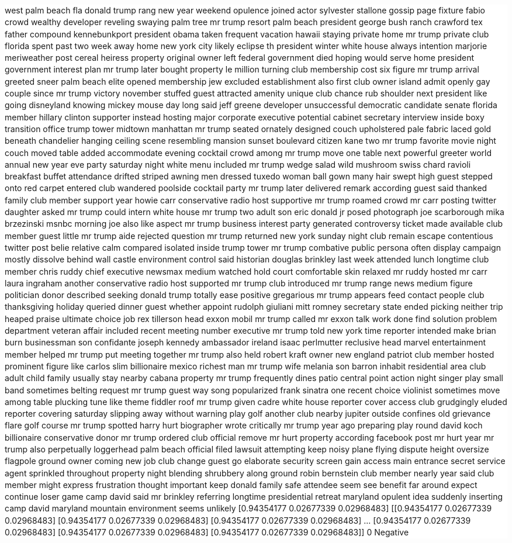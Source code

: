 west palm beach fla donald trump rang new year weekend opulence joined actor sylvester stallone gossip page fixture fabio crowd wealthy developer reveling swaying palm tree mr trump resort palm beach president george bush ranch crawford tex father compound kennebunkport president obama taken frequent vacation hawaii staying private home mr trump private club florida spent past two week away home new york city likely eclipse th president winter white house always intention marjorie meriweather post cereal heiress property original owner left federal government died hoping would serve home president government interest plan mr trump later bought property le million turning club membership cost six figure mr trump arrival greeted sneer palm beach elite opened membership jew excluded establishment also first club owner island admit openly gay couple since mr trump victory november stuffed guest attracted amenity unique club chance rub shoulder next president like going disneyland knowing mickey mouse day long said jeff greene developer unsuccessful democratic candidate senate florida member hillary clinton supporter instead hosting major corporate executive potential cabinet secretary interview inside boxy transition office trump tower midtown manhattan mr trump seated ornately designed couch upholstered pale fabric laced gold beneath chandelier hanging ceiling scene resembling mansion sunset boulevard citizen kane two mr trump favorite movie night couch moved table added accommodate evening cocktail crowd among mr trump move one table next powerful greeter world annual new year eve party saturday night white menu included mr trump wedge salad wild mushroom swiss chard ravioli breakfast buffet attendance drifted striped awning men dressed tuxedo woman ball gown many hair swept high guest stepped onto red carpet entered club wandered poolside cocktail party mr trump later delivered remark according guest said thanked family club member support year howie carr conservative radio host supportive mr trump roamed crowd mr carr posting twitter daughter asked mr trump could intern white house mr trump two adult son eric donald jr posed photograph joe scarborough mika brzezinski msnbc morning joe also like aspect mr trump business interest party generated controversy ticket made available club member guest little mr trump aide rejected question mr trump returned new york sunday night club remain escape contentious twitter post belie relative calm compared isolated inside trump tower mr trump combative public persona often display campaign mostly dissolve behind wall castle environment control said historian douglas brinkley last week attended lunch longtime club member chris ruddy chief executive newsmax medium watched hold court comfortable skin relaxed mr ruddy hosted mr carr laura ingraham another conservative radio host supported mr trump club introduced mr trump range news medium figure politician donor described seeking donald trump totally ease positive gregarious mr trump appears feed contact people club thanksgiving holiday queried dinner guest whether appoint rudolph giuliani mitt romney secretary state ended picking neither trip heaped praise ultimate choice job rex tillerson head exxon mobil mr trump called mr exxon talk work done find solution problem department veteran affair included recent meeting number executive mr trump told new york time reporter intended make brian burn businessman son confidante joseph kennedy ambassador ireland isaac perlmutter reclusive head marvel entertainment member helped mr trump put meeting together mr trump also held robert kraft owner new england patriot club member hosted prominent figure like carlos slim billionaire mexico richest man mr trump wife melania son barron inhabit residential area club adult child family usually stay nearby cabana property mr trump frequently dines patio central point action night singer play small band sometimes belting request mr trump guest way song popularized frank sinatra one recent choice violinist sometimes move among table plucking tune like theme fiddler roof mr trump given cadre white house reporter cover access club grudgingly eluded reporter covering saturday slipping away without warning play golf another club nearby jupiter outside confines old grievance flare golf course mr trump spotted harry hurt biographer wrote critically mr trump year ago preparing play round david koch billionaire conservative donor mr trump ordered club official remove mr hurt property according facebook post mr hurt year mr trump also perpetually loggerhead palm beach official filed lawsuit attempting keep noisy plane flying dispute height oversize flagpole ground owner coming new job club change guest go elaborate security screen gain access main entrance secret service agent sprinkled throughout property night blending shrubbery along ground robin bernstein club member nearly year said club member might express frustration thought important keep donald family safe attendee seem see benefit far around expect continue loser game camp david said mr brinkley referring longtime presidential retreat maryland opulent idea suddenly inserting camp david maryland mountain environment seems unlikely
[0.94354177 0.02677339 0.02968483]
[[0.94354177 0.02677339 0.02968483]
 [0.94354177 0.02677339 0.02968483]
 [0.94354177 0.02677339 0.02968483]
 ...
 [0.94354177 0.02677339 0.02968483]
 [0.94354177 0.02677339 0.02968483]
 [0.94354177 0.02677339 0.02968483]]
0
Negative